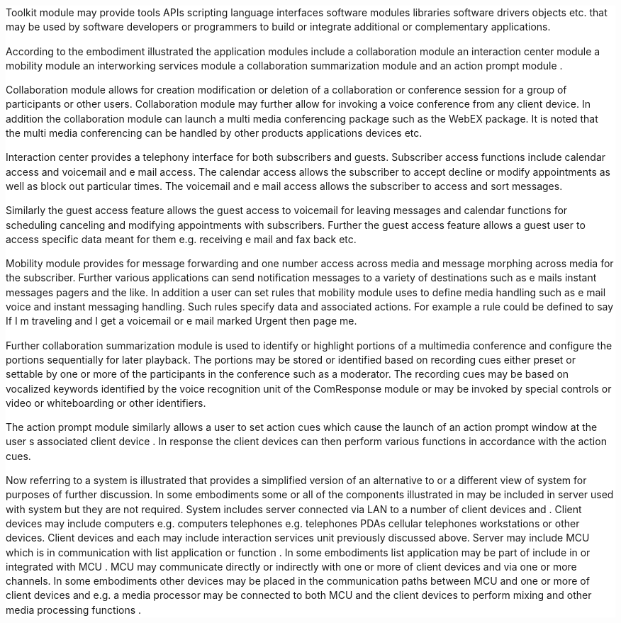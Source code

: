 Toolkit module may provide tools APIs scripting language interfaces software modules libraries software drivers objects etc. that may be used by software developers or programmers to build or integrate additional or complementary applications.

According to the embodiment illustrated the application modules include a collaboration module an interaction center module a mobility module an interworking services module a collaboration summarization module and an action prompt module .

Collaboration module allows for creation modification or deletion of a collaboration or conference session for a group of participants or other users. Collaboration module may further allow for invoking a voice conference from any client device. In addition the collaboration module can launch a multi media conferencing package such as the WebEX package. It is noted that the multi media conferencing can be handled by other products applications devices etc.

Interaction center provides a telephony interface for both subscribers and guests. Subscriber access functions include calendar access and voicemail and e mail access. The calendar access allows the subscriber to accept decline or modify appointments as well as block out particular times. The voicemail and e mail access allows the subscriber to access and sort messages.

Similarly the guest access feature allows the guest access to voicemail for leaving messages and calendar functions for scheduling canceling and modifying appointments with subscribers. Further the guest access feature allows a guest user to access specific data meant for them e.g. receiving e mail and fax back etc.

Mobility module provides for message forwarding and one number access across media and message morphing across media for the subscriber. Further various applications can send notification messages to a variety of destinations such as e mails instant messages pagers and the like. In addition a user can set rules that mobility module uses to define media handling such as e mail voice and instant messaging handling. Such rules specify data and associated actions. For example a rule could be defined to say If I m traveling and I get a voicemail or e mail marked Urgent then page me. 

Further collaboration summarization module is used to identify or highlight portions of a multimedia conference and configure the portions sequentially for later playback. The portions may be stored or identified based on recording cues either preset or settable by one or more of the participants in the conference such as a moderator. The recording cues may be based on vocalized keywords identified by the voice recognition unit of the ComResponse module or may be invoked by special controls or video or whiteboarding or other identifiers.

The action prompt module similarly allows a user to set action cues which cause the launch of an action prompt window at the user s associated client device . In response the client devices can then perform various functions in accordance with the action cues.

Now referring to a system is illustrated that provides a simplified version of an alternative to or a different view of system for purposes of further discussion. In some embodiments some or all of the components illustrated in may be included in server used with system but they are not required. System includes server connected via LAN to a number of client devices and . Client devices may include computers e.g. computers telephones e.g. telephones PDAs cellular telephones workstations or other devices. Client devices and each may include interaction services unit previously discussed above. Server may include MCU which is in communication with list application or function . In some embodiments list application may be part of include in or integrated with MCU . MCU may communicate directly or indirectly with one or more of client devices and via one or more channels. In some embodiments other devices may be placed in the communication paths between MCU and one or more of client devices and e.g. a media processor may be connected to both MCU and the client devices to perform mixing and other media processing functions .
